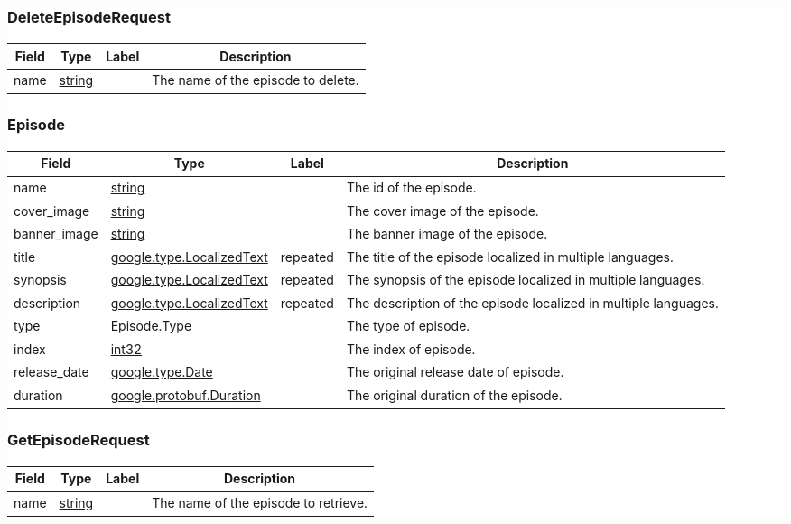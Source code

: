 




<a name="animeshon.multimedia.v1alpha1.DeleteEpisodeRequest"></a>

### DeleteEpisodeRequest



| Field | Type | Label | Description |
| ----- | ---- | ----- | ----------- |
| name | [string](#string) |  | The name of the episode to delete. |






<a name="animeshon.multimedia.v1alpha1.Episode"></a>

### Episode



| Field | Type | Label | Description |
| ----- | ---- | ----- | ----------- |
| name | [string](#string) |  | The id of the episode. |
| cover_image | [string](#string) |  | The cover image of the episode. |
| banner_image | [string](#string) |  | The banner image of the episode. |
| title | [google.type.LocalizedText](#google.type.LocalizedText) | repeated | The title of the episode localized in multiple languages. |
| synopsis | [google.type.LocalizedText](#google.type.LocalizedText) | repeated | The synopsis of the episode localized in multiple languages. |
| description | [google.type.LocalizedText](#google.type.LocalizedText) | repeated | The description of the episode localized in multiple languages. |
| type | [Episode.Type](#animeshon.multimedia.v1alpha1.Episode.Type) |  | The type of episode. |
| index | [int32](#int32) |  | The index of episode. |
| release_date | [google.type.Date](#google.type.Date) |  | The original release date of episode. |
| duration | [google.protobuf.Duration](#google.protobuf.Duration) |  | The original duration of the episode. |






<a name="animeshon.multimedia.v1alpha1.GetEpisodeRequest"></a>

### GetEpisodeRequest



| Field | Type | Label | Description |
| ----- | ---- | ----- | ----------- |
| name | [string](#string) |  | The name of the episode to retrieve. |
